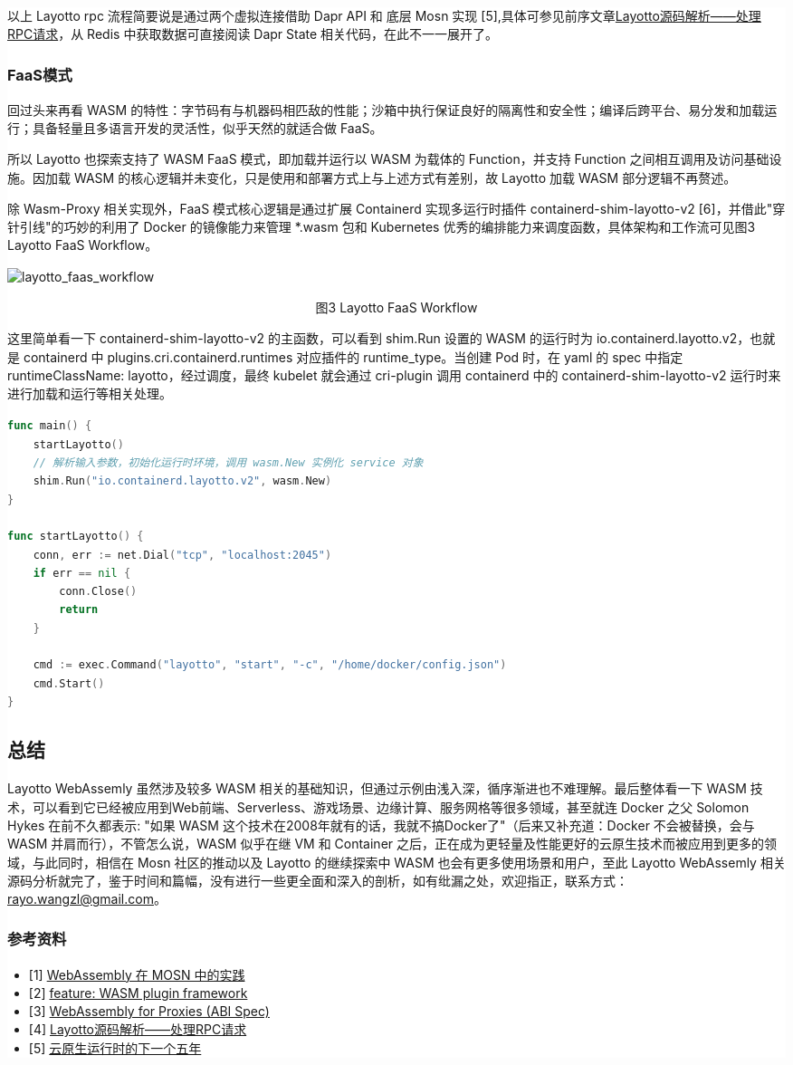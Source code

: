 
以上 Layotto rpc 流程简要说是通过两个虚拟连接借助 Dapr API 和 底层 Mosn 实现 [5],具体可参见前序文章[Layotto源码解析——处理RPC请求](https://mosn.io/layotto/#/zh/blog/code/layotto-rpc/index)，从 Redis 中获取数据可直接阅读 Dapr State 相关代码，在此不一一展开了。

### FaaS模式

回过头来再看 WASM 的特性：字节码有与机器码相匹敌的性能；沙箱中执行保证良好的隔离性和安全性；编译后跨平台、易分发和加载运行；具备轻量且多语言开发的灵活性，似乎天然的就适合做 FaaS。

所以 Layotto 也探索支持了 WASM FaaS 模式，即加载并运行以 WASM 为载体的 Function，并支持 Function 之间相互调用及访问基础设施。因加载 WASM 的核心逻辑并未变化，只是使用和部署方式上与上述方式有差别，故 Layotto 加载 WASM 部分逻辑不再赘述。

除 Wasm-Proxy 相关实现外，FaaS 模式核心逻辑是通过扩展 Containerd 实现多运行时插件 containerd-shim-layotto-v2 [6]，并借此"穿针引线"的巧妙的利用了 Docker 的镜像能力来管理 *.wasm 包和 Kubernetes 优秀的编排能力来调度函数，具体架构和工作流可见图3 Layotto FaaS Workflow。

![layotto_faas_workflow](https://gw.alipayobjects.com/mdn/rms_5891a1/afts/img/A*XWmNT6-7FoEAAAAAAAAAAAAAARQnAQ)
<center>图3 Layotto FaaS Workflow </center>

这里简单看一下 containerd-shim-layotto-v2 的主函数，可以看到 shim.Run 设置的 WASM 的运行时为 io.containerd.layotto.v2，也就是 containerd 中 plugins.cri.containerd.runtimes 对应插件的 runtime_type。当创建 Pod 时，在 yaml 的 spec 中指定 runtimeClassName: layotto，经过调度，最终 kubelet 就会通过 cri-plugin 调用 containerd 中的 containerd-shim-layotto-v2 运行时来进行加载和运行等相关处理。

```go
func main() {
	startLayotto()
	// 解析输入参数，初始化运行时环境，调用 wasm.New 实例化 service 对象 
	shim.Run("io.containerd.layotto.v2", wasm.New)
}

func startLayotto() {
	conn, err := net.Dial("tcp", "localhost:2045")
	if err == nil {
		conn.Close()
		return
	}

	cmd := exec.Command("layotto", "start", "-c", "/home/docker/config.json")
	cmd.Start()
}
```

## 总结
Layotto WebAssemly 虽然涉及较多 WASM 相关的基础知识，但通过示例由浅入深，循序渐进也不难理解。最后整体看一下 WASM 技术，可以看到它已经被应用到Web前端、Serverless、游戏场景、边缘计算、服务网格等很多领域，甚至就连 Docker 之父 Solomon Hykes 在前不久都表示: "如果 WASM 这个技术在2008年就有的话，我就不搞Docker了"（后来又补充道：Docker 不会被替换，会与 WASM 并肩而行），不管怎么说，WASM 似乎在继 VM 和 Container 之后，正在成为更轻量及性能更好的云原生技术而被应用到更多的领域，与此同时，相信在 Mosn 社区的推动以及 Layotto 的继续探索中 WASM 也会有更多使用场景和用户，至此 Layotto WebAssemly 相关源码分析就完了，鉴于时间和篇幅，没有进行一些更全面和深入的剖析，如有纰漏之处，欢迎指正，联系方式：rayo.wangzl@gmail.com。

### 参考资料
- [1] [WebAssembly 在 MOSN 中的实践](https://mosn.io/blog/posts/mosn-wasm-framework/)
- [2] [feature: WASM plugin framework](https://github.com/mosn/mosn/pull/1589)
- [3] [WebAssembly for Proxies (ABI Spec)](https://github.com/proxy-wasm/spec)
- [4] [Layotto源码解析——处理RPC请求](https://mosn.io/layotto/#/zh/blog/code/layotto-rpc/index)
- [5] [云原生运行时的下一个五年](https://www.sofastack.tech/blog/the-next-five-years-of-cloud-native-runtime/)
